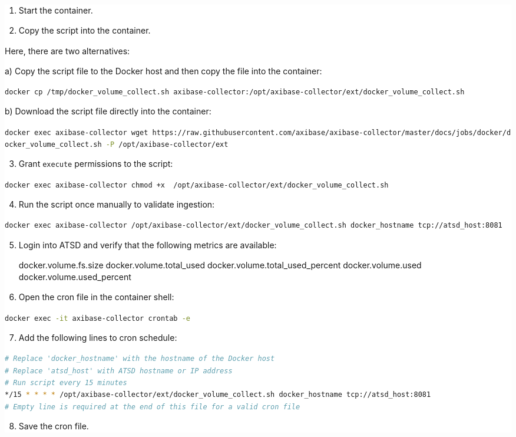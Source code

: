    1. Start the container.

   2. Copy the script into the container.

   Here, there are two alternatives:

   a) Copy the script file to the Docker host and then copy the file into the container:

   ```sh
   docker cp /tmp/docker_volume_collect.sh axibase-collector:/opt/axibase-collector/ext/docker_volume_collect.sh
   ```

   b) Download the script file directly into the container:

   ```sh
   docker exec axibase-collector wget https://raw.githubusercontent.com/axibase/axibase-collector/master/docs/jobs/docker/docker_volume_collect.sh -P /opt/axibase-collector/ext
   ```

   3. Grant `execute` permissions to the script:
   ```sh
   docker exec axibase-collector chmod +x  /opt/axibase-collector/ext/docker_volume_collect.sh
   ```

   4. Run the script once manually to validate ingestion:

   ```sh
   docker exec axibase-collector /opt/axibase-collector/ext/docker_volume_collect.sh docker_hostname tcp://atsd_host:8081
   ```

   5. Login into ATSD and verify that the following metrics are available:

        docker.volume.fs.size
        docker.volume.total_used
        docker.volume.total_used_percent
        docker.volume.used
        docker.volume.used_percent

   6. Open the cron file in the container shell:

   ```sh
   docker exec -it axibase-collector crontab -e
   ```

   7. Add the following lines to cron schedule:

   ```sh
   # Replace 'docker_hostname' with the hostname of the Docker host
   # Replace 'atsd_host' with ATSD hostname or IP address
   # Run script every 15 minutes
   */15 * * * * /opt/axibase-collector/ext/docker_volume_collect.sh docker_hostname tcp://atsd_host:8081
   # Empty line is required at the end of this file for a valid cron file
   ```

   8. Save the cron file.

